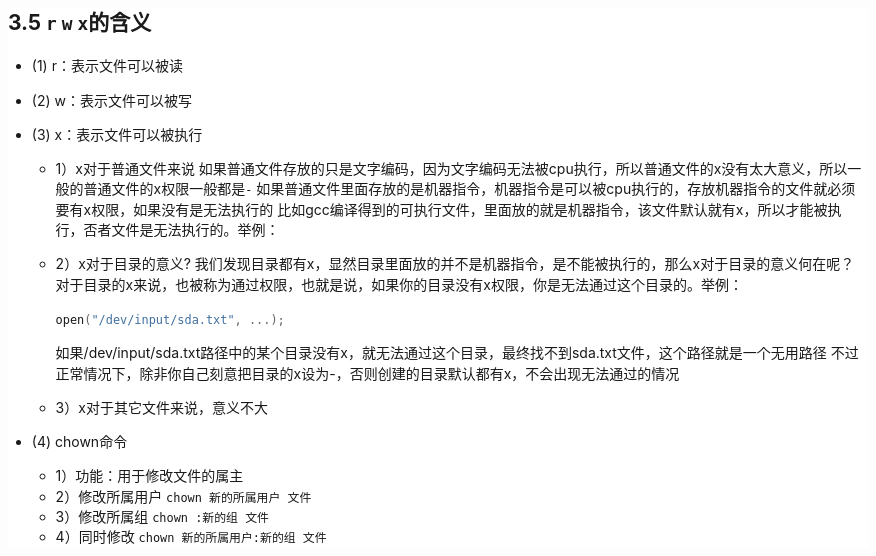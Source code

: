## 3.5 `r` `w` `x`的含义

+ (1) r：表示文件可以被读
+ (2) w：表示文件可以被写
+ (3) x：表示文件可以被执行
  + 1）x对于普通文件来说
      如果普通文件存放的只是文字编码，因为文字编码无法被cpu执行，所以普通文件的x没有太大意义，所以一般的普通文件的x权限一般都是`-`
      如果普通文件里面存放的是机器指令，机器指令是可以被cpu执行的，存放机器指令的文件就必须要有x权限，如果没有是无法执行的
      比如gcc编译得到的可执行文件，里面放的就是机器指令，该文件默认就有x，所以才能被执行，否者文件是无法执行的。举例：

  + 2）x对于目录的意义?
      我们发现目录都有x，显然目录里面放的并不是机器指令，是不能被执行的，那么x对于目录的意义何在呢？
      对于目录的x来说，也被称为通过权限，也就是说，如果你的目录没有x权限，你是无法通过这个目录的。举例：

      ```c
      open("/dev/input/sda.txt", ...);
      ```

      如果/dev/input/sda.txt路径中的某个目录没有x，就无法通过这个目录，最终找不到sda.txt文件，这个路径就是一个无用路径
      不过正常情况下，除非你自己刻意把目录的x设为-，否则创建的目录默认都有x，不会出现无法通过的情况

  + 3）x对于其它文件来说，意义不大

+ (4) chown命令
  + 1）功能：用于修改文件的属主
  + 2）修改所属用户 `chown 新的所属用户 文件`
  + 3）修改所属组 `chown :新的组 文件`
  + 4）同时修改 `chown 新的所属用户:新的组 文件`
